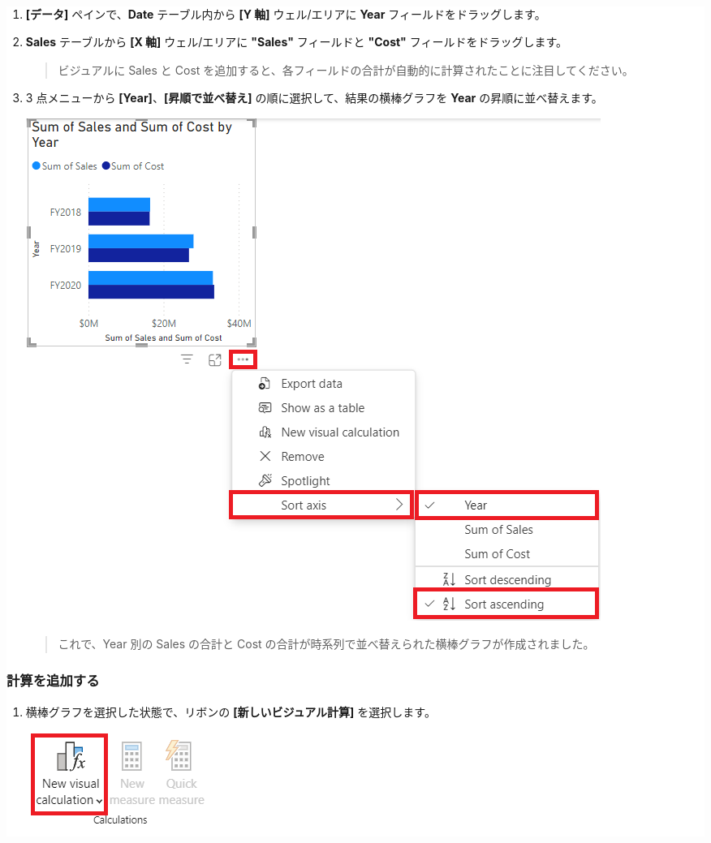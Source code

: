 1. **[データ]** ペインで、**Date** テーブル内から **[Y 軸]** ウェル/エリアに **Year** フィールドをドラッグします。

1. **Sales** テーブルから **[X 軸]** ウェル/エリアに **"Sales"** フィールドと **"Cost"** フィールドをドラッグします。

    > ビジュアルに Sales と Cost を追加すると、各フィールドの合計が自動的に計算されたことに注目してください。

1. 3 点メニューから **[Year]**、**[昇順で並べ替え]** の順に選択して、結果の横棒グラフを **Year** の昇順に並べ替えます。

   ![画像 02](Linked_image_Files/07-create-visual-calculations_image02.png)

    > これで、Year 別の Sales の合計と Cost の合計が時系列で並べ替えられた横棒グラフが作成されました。

### 計算を追加する

1. 横棒グラフを選択した状態で、リボンの **[新しいビジュアル計算]** を選択します。

   ![画像 03](Linked_image_Files/07-create-visual-calculations_image03.png)
